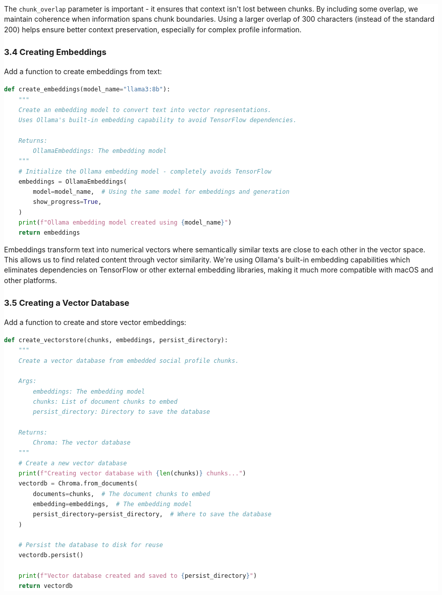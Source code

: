 The `chunk_overlap` parameter is important - it ensures that context isn't lost between chunks. By including some overlap, we maintain coherence when information spans chunk boundaries. Using a larger overlap of 300 characters (instead of the standard 200) helps ensure better context preservation, especially for complex profile information.

### 3.4 Creating Embeddings

Add a function to create embeddings from text:

```python
def create_embeddings(model_name="llama3:8b"):
    """
    Create an embedding model to convert text into vector representations.
    Uses Ollama's built-in embedding capability to avoid TensorFlow dependencies.

    Returns:
        OllamaEmbeddings: The embedding model
    """
    # Initialize the Ollama embedding model - completely avoids TensorFlow
    embeddings = OllamaEmbeddings(
        model=model_name,  # Using the same model for embeddings and generation
        show_progress=True,
    )
    print(f"Ollama embedding model created using {model_name}")
    return embeddings
```

Embeddings transform text into numerical vectors where semantically similar texts are close to each other in the vector space. This allows us to find related content through vector similarity. We're using Ollama's built-in embedding capabilities which eliminates dependencies on TensorFlow or other external embedding libraries, making it much more compatible with macOS and other platforms.

### 3.5 Creating a Vector Database

Add a function to create and store vector embeddings:

```python
def create_vectorstore(chunks, embeddings, persist_directory):
    """
    Create a vector database from embedded social profile chunks.

    Args:
        embeddings: The embedding model
        chunks: List of document chunks to embed
        persist_directory: Directory to save the database

    Returns:
        Chroma: The vector database
    """
    # Create a new vector database
    print(f"Creating vector database with {len(chunks)} chunks...")
    vectordb = Chroma.from_documents(
        documents=chunks,  # The document chunks to embed
        embedding=embeddings,  # The embedding model
        persist_directory=persist_directory,  # Where to save the database
    )

    # Persist the database to disk for reuse
    vectordb.persist()

    print(f"Vector database created and saved to {persist_directory}")
    return vectordb
```
